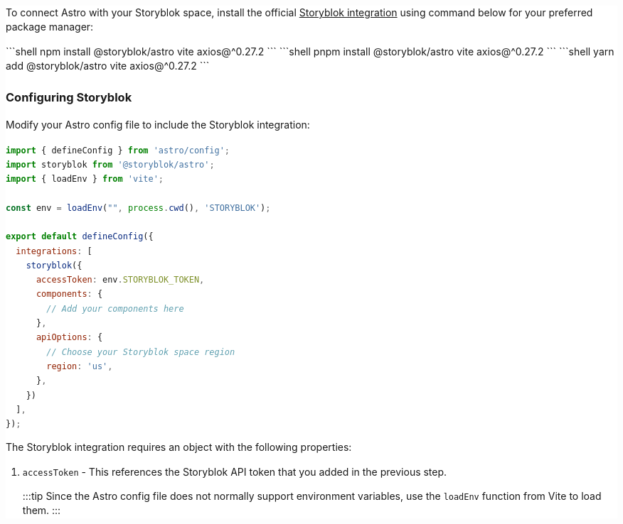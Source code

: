 To connect Astro with your Storyblok space, install the official [Storyblok integration](https://github.com/storyblok/storyblok-astro) using command below for your preferred package manager:

<PackageManagerTabs>
  <Fragment slot="npm">
  ```shell
  npm install @storyblok/astro vite axios@^0.27.2
  ```
  </Fragment>
  <Fragment slot="pnpm">
  ```shell
  pnpm install @storyblok/astro vite axios@^0.27.2
  ```
  </Fragment>
  <Fragment slot="yarn">
  ```shell
  yarn add @storyblok/astro vite axios@^0.27.2
  ```
  </Fragment>
</PackageManagerTabs>

### Configuring Storyblok

Modify your Astro config file to include the Storyblok integration:

```js title="astro.config.mjs"
import { defineConfig } from 'astro/config';
import storyblok from '@storyblok/astro';
import { loadEnv } from 'vite';

const env = loadEnv("", process.cwd(), 'STORYBLOK');

export default defineConfig({
  integrations: [
    storyblok({
      accessToken: env.STORYBLOK_TOKEN,
      components: {
        // Add your components here
      },
      apiOptions: {
        // Choose your Storyblok space region 
        region: 'us',
      },
    })
  ],
});
```

The Storyblok integration requires an object with the following properties:

1. `accessToken` - This references the Storyblok API token that you added in the previous step.

    :::tip
    Since the Astro config file does not normally support environment variables, use the `loadEnv` function from Vite to load them.
    :::
